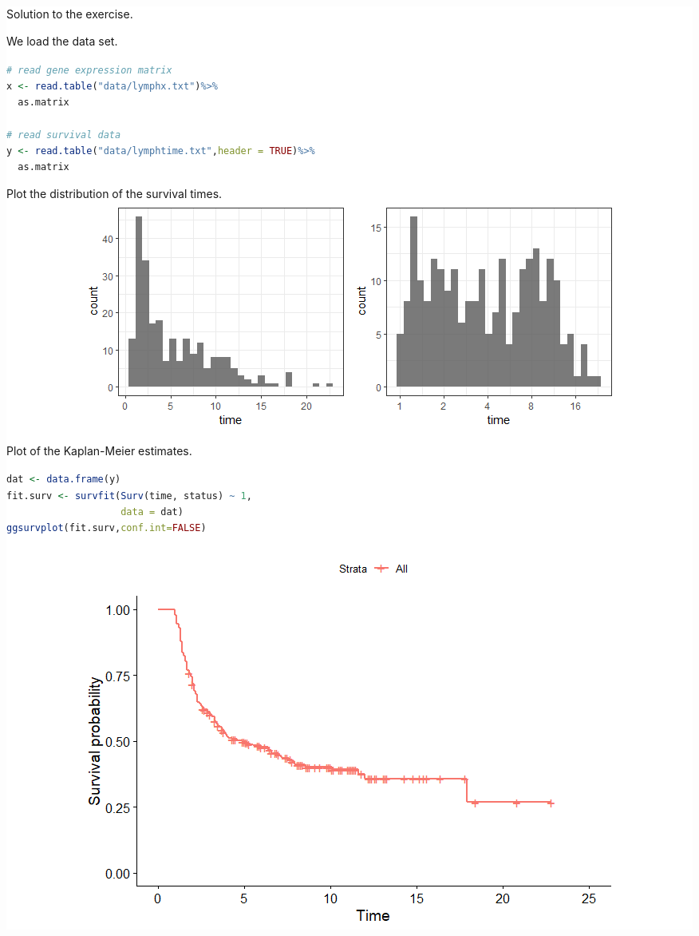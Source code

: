 Solution to the exercise.

We load the data set.

``` r
# read gene expression matrix
x <- read.table("data/lymphx.txt")%>%
  as.matrix

# read survival data
y <- read.table("data/lymphtime.txt",header = TRUE)%>%
  as.matrix
```

Plot the distribution of the survival times.
<img src="_exercises_and_solutions_files/figure-gfm/unnamed-chunk-74-1.png" style="display: block; margin: auto;" />

Plot of the Kaplan-Meier estimates.

``` r
dat <- data.frame(y)
fit.surv <- survfit(Surv(time, status) ~ 1, 
                    data = dat)
ggsurvplot(fit.surv,conf.int=FALSE)
```

<img src="_exercises_and_solutions_files/figure-gfm/unnamed-chunk-75-1.png" style="display: block; margin: auto;" />
